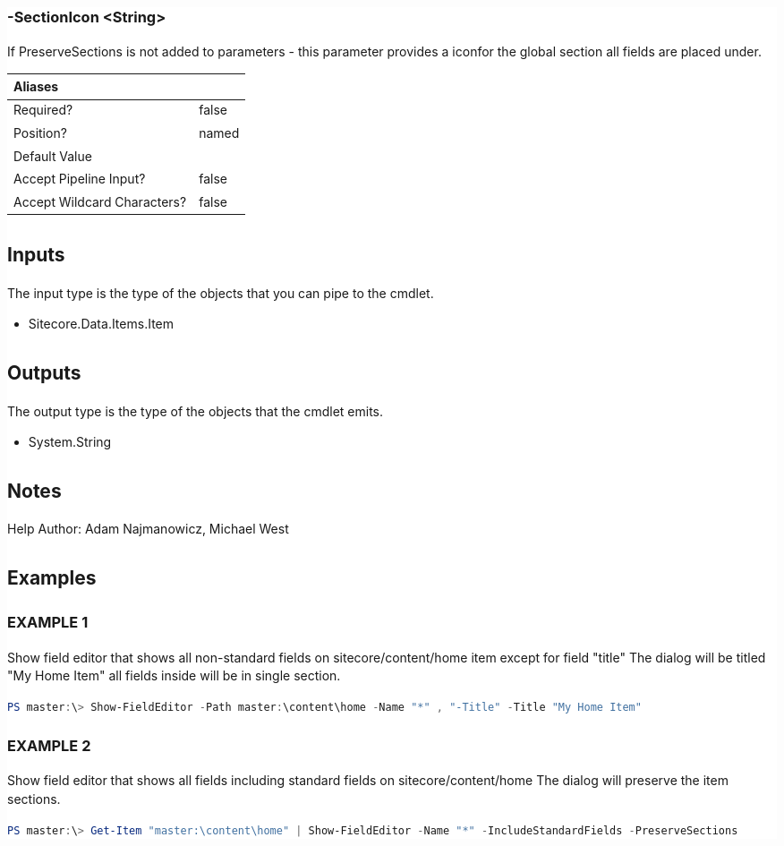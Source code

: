 ### -SectionIcon  &lt;String&gt;

If PreserveSections is not added to parameters - this parameter provides a iconfor the global section all fields are placed under.

| Aliases |  |
| :--- | :--- |
| Required? | false |
| Position? | named |
| Default Value |  |
| Accept Pipeline Input? | false |
| Accept Wildcard Characters? | false |

## Inputs

The input type is the type of the objects that you can pipe to the cmdlet.

* Sitecore.Data.Items.Item 

## Outputs

The output type is the type of the objects that the cmdlet emits.

* System.String 

## Notes

Help Author: Adam Najmanowicz, Michael West

## Examples

### EXAMPLE 1

Show field editor that shows all non-standard fields on sitecore/content/home item except for field "title" The dialog will be titled "My Home Item" all fields inside will be in single section.

```powershell
PS master:\> Show-FieldEditor -Path master:\content\home -Name "*" , "-Title" -Title "My Home Item"
```

### EXAMPLE 2

Show field editor that shows all fields including standard fields on sitecore/content/home The dialog will preserve the item sections.

```powershell
PS master:\> Get-Item "master:\content\home" | Show-FieldEditor -Name "*" -IncludeStandardFields -PreserveSections
```
